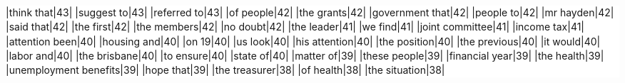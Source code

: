 |think that|43|
|suggest to|43|
|referred to|43|
|of people|42|
|the grants|42|
|government that|42|
|people to|42|
|mr hayden|42|
|said that|42|
|the first|42|
|the members|42|
|no doubt|42|
|the leader|41|
|we find|41|
|joint committee|41|
|income tax|41|
|attention been|40|
|housing and|40|
|on 19|40|
|us look|40|
|his attention|40|
|the position|40|
|the previous|40|
|it would|40|
|labor and|40|
|the brisbane|40|
|to ensure|40|
|state of|40|
|matter of|39|
|these people|39|
|financial year|39|
|the health|39|
|unemployment benefits|39|
|hope that|39|
|the treasurer|38|
|of health|38|
|the situation|38|